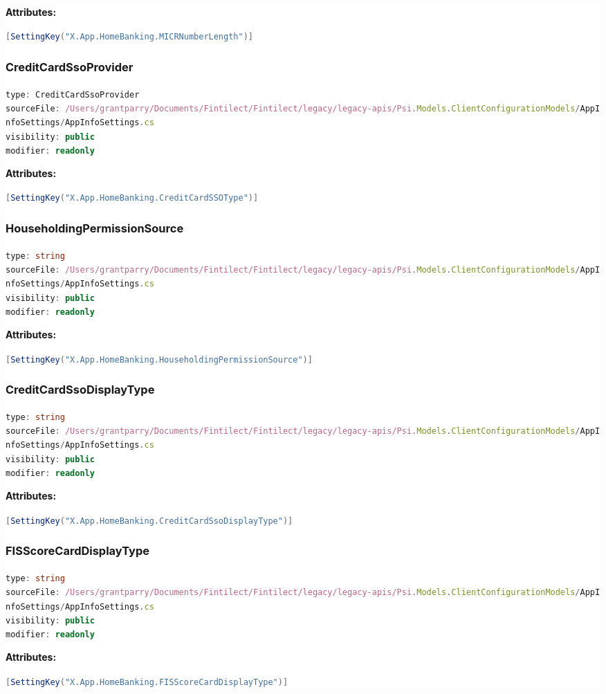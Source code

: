 **Attributes:**
```csharp
[SettingKey("X.App.HomeBanking.MICRNumberLength")]
```

### CreditCardSsoProvider

```typescript
type: CreditCardSsoProvider
sourceFile: /Users/grantparry/Documents/Fintilect/Fintilect/legacy/legacy-apis/Psi.Models.ClientConfigurationModels/AppInfoSettings/AppInfoSettings.cs
visibility: public
modifier: readonly
```

**Attributes:**
```csharp
[SettingKey("X.App.HomeBanking.CreditCardSSOType")]
```

### HouseholdingPermissionSource

```typescript
type: string
sourceFile: /Users/grantparry/Documents/Fintilect/Fintilect/legacy/legacy-apis/Psi.Models.ClientConfigurationModels/AppInfoSettings/AppInfoSettings.cs
visibility: public
modifier: readonly
```

**Attributes:**
```csharp
[SettingKey("X.App.HomeBanking.HouseholdingPermissionSource")]
```

### CreditCardSsoDisplayType

```typescript
type: string
sourceFile: /Users/grantparry/Documents/Fintilect/Fintilect/legacy/legacy-apis/Psi.Models.ClientConfigurationModels/AppInfoSettings/AppInfoSettings.cs
visibility: public
modifier: readonly
```

**Attributes:**
```csharp
[SettingKey("X.App.HomeBanking.CreditCardSsoDisplayType")]
```

### FISScoreCardDisplayType

```typescript
type: string
sourceFile: /Users/grantparry/Documents/Fintilect/Fintilect/legacy/legacy-apis/Psi.Models.ClientConfigurationModels/AppInfoSettings/AppInfoSettings.cs
visibility: public
modifier: readonly
```

**Attributes:**
```csharp
[SettingKey("X.App.HomeBanking.FISScoreCardDisplayType")]
```
